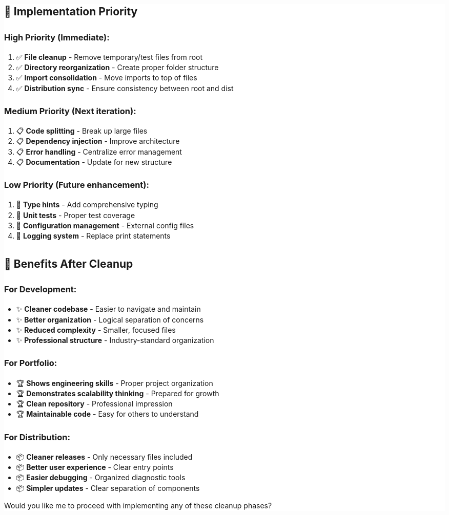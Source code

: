 
## 🚀 Implementation Priority

### **High Priority (Immediate):**
1. ✅ **File cleanup** - Remove temporary/test files from root
2. ✅ **Directory reorganization** - Create proper folder structure  
3. ✅ **Import consolidation** - Move imports to top of files
4. ✅ **Distribution sync** - Ensure consistency between root and dist

### **Medium Priority (Next iteration):**
1. 📋 **Code splitting** - Break up large files
2. 📋 **Dependency injection** - Improve architecture
3. 📋 **Error handling** - Centralize error management
4. 📋 **Documentation** - Update for new structure

### **Low Priority (Future enhancement):**
1. 🔄 **Type hints** - Add comprehensive typing
2. 🔄 **Unit tests** - Proper test coverage
3. 🔄 **Configuration management** - External config files
4. 🔄 **Logging system** - Replace print statements

## 🎯 Benefits After Cleanup

### **For Development:**
- ✨ **Cleaner codebase** - Easier to navigate and maintain
- ✨ **Better organization** - Logical separation of concerns
- ✨ **Reduced complexity** - Smaller, focused files
- ✨ **Professional structure** - Industry-standard organization

### **For Portfolio:**
- 🏆 **Shows engineering skills** - Proper project organization
- 🏆 **Demonstrates scalability thinking** - Prepared for growth
- 🏆 **Clean repository** - Professional impression
- 🏆 **Maintainable code** - Easy for others to understand

### **For Distribution:**
- 📦 **Cleaner releases** - Only necessary files included  
- 📦 **Better user experience** - Clear entry points
- 📦 **Easier debugging** - Organized diagnostic tools
- 📦 **Simpler updates** - Clear separation of components

Would you like me to proceed with implementing any of these cleanup phases?
